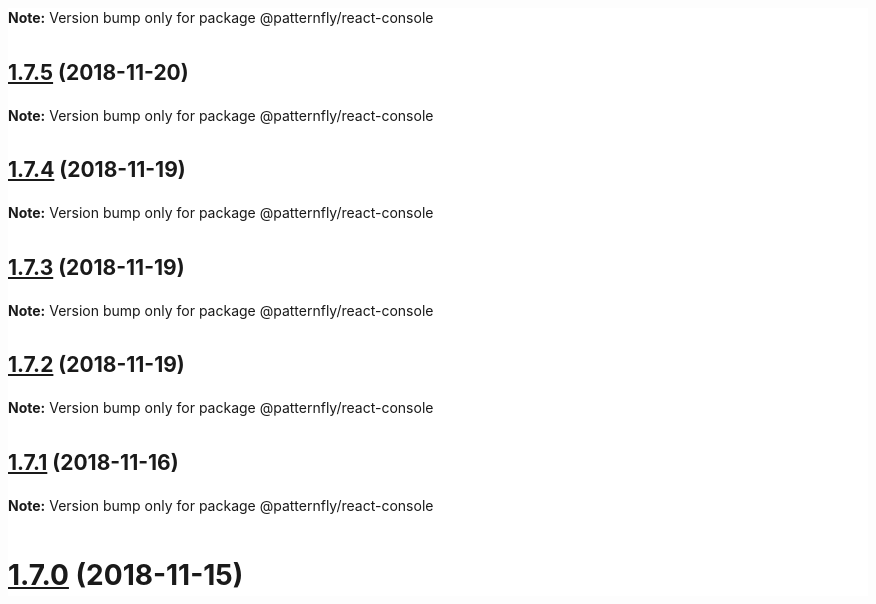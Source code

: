 


**Note:** Version bump only for package @patternfly/react-console

<a name="1.7.5"></a>
## [1.7.5](https://github.com/patternfly/patternfly-react/compare/@patternfly/react-console@1.7.4...@patternfly/react-console@1.7.5) (2018-11-20)




**Note:** Version bump only for package @patternfly/react-console

<a name="1.7.4"></a>
## [1.7.4](https://github.com/patternfly/patternfly-react/compare/@patternfly/react-console@1.7.1...@patternfly/react-console@1.7.4) (2018-11-19)




**Note:** Version bump only for package @patternfly/react-console

<a name="1.7.3"></a>
## [1.7.3](https://github.com/patternfly/patternfly-react/compare/@patternfly/react-console@1.7.1...@patternfly/react-console@1.7.3) (2018-11-19)




**Note:** Version bump only for package @patternfly/react-console

<a name="1.7.2"></a>
## [1.7.2](https://github.com/patternfly/patternfly-react/compare/@patternfly/react-console@1.7.1...@patternfly/react-console@1.7.2) (2018-11-19)




**Note:** Version bump only for package @patternfly/react-console

<a name="1.7.1"></a>
## [1.7.1](https://github.com/patternfly/patternfly-react/compare/@patternfly/react-console@1.7.0...@patternfly/react-console@1.7.1) (2018-11-16)




**Note:** Version bump only for package @patternfly/react-console

<a name="1.7.0"></a>
# [1.7.0](https://github.com/patternfly/patternfly-react/compare/@patternfly/react-console@1.6.3...@patternfly/react-console@1.7.0) (2018-11-15)
